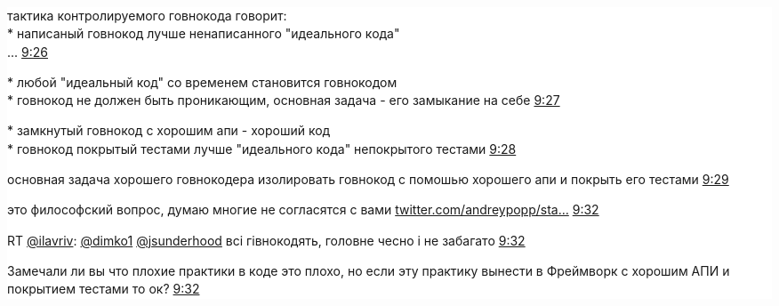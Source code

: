 </div>

<div class="tweet">

тактика контролируемого говнокода говорит:  
\* написаный говнокод лучше ненаписанного "идеального кода"  
...
 <a class="tweet__time" href="https://twitter.com/jsunderhood/status/648428500739858432">9:26</a>

</div>

<div class="tweet">

\* любой "идеальный код" со временем становится говнокодом  
\* говнокод не должен быть проникающим, основная задача - его замыкание на себе
 <a class="tweet__time" href="https://twitter.com/jsunderhood/status/648428772744687616">9:27</a>

</div>

<div class="tweet">

\* замкнутый говнокод с хорошим апи - хороший код  
\* говнокод покрытый тестами лучше "идеального кода" непокрытого тестами
 <a class="tweet__time" href="https://twitter.com/jsunderhood/status/648429033269653504">9:28</a>

</div>

<div class="tweet">

основная задача хорошего говнокодера изолировать говнокод с помошью хорошего апи и покрыть его тестами
 <a class="tweet__time" href="https://twitter.com/jsunderhood/status/648429327336538112">9:29</a>

</div>

<div class="tweet">

это философский вопрос, думаю многие не согласятся с вами [twitter.com/andreypopp/sta…](https://t.co/YW1LT8LjH7 "https://twitter.com/andreypopp/status/648429437072113664")
 <a class="tweet__time" href="https://twitter.com/jsunderhood/status/648430009678491649">9:32</a>

</div>

<div class="tweet">

RT [@ilavriv](https://twitter.com/ilavriv "ilavriv"): [@dimko1](https://twitter.com/dimko1 "Я есть XSLT") [@jsunderhood](https://twitter.com/jsunderhood "Разработчик") всі гівнокодять, головне чесно і не забагато
 <a class="tweet__time" href="https://twitter.com/jsunderhood/status/648430074274938880">9:32</a>

</div>

<div class="tweet">

Замечали ли вы что плохие практики в коде это плохо, но если эту практику вынести в Фреймворк с хорошим АПИ и покрытием тестами то ок?
 <a class="tweet__time" href="https://twitter.com/jsunderhood/status/648430176234303489">9:32</a>

</div>

<div class="tweet">
